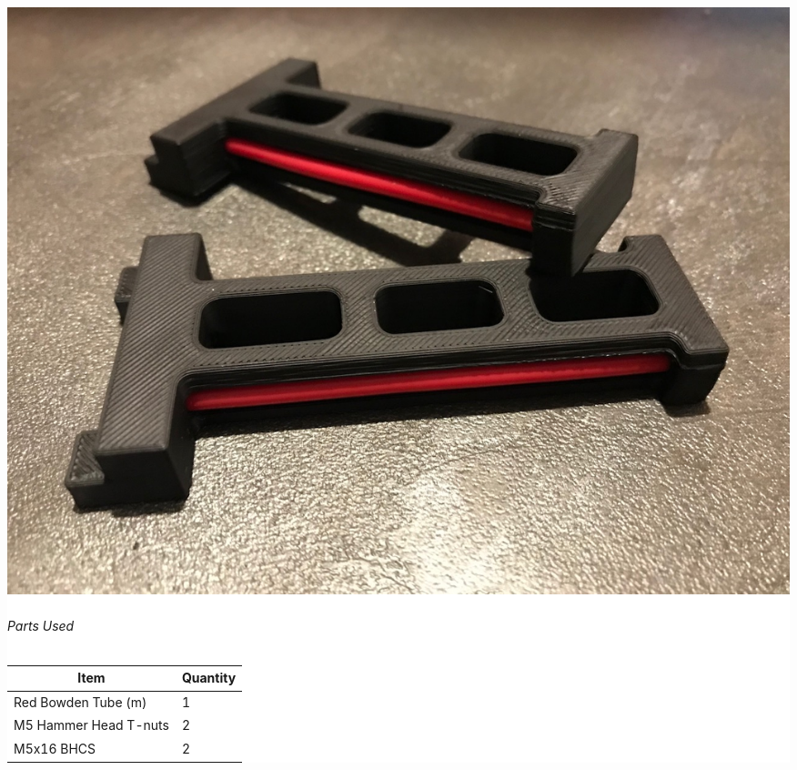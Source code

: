 ![Spool Holders](https://github.com/mikepthomas/mikepthomas.github.io/raw/develop/src/img/printer-voron/spool-holders.jpg)

###### Parts Used

| Item                  | Quantity |
| --------------------- | -------- |
| Red Bowden Tube (m)   | 1        |
| M5 Hammer Head T-nuts | 2        |
| M5x16 BHCS            | 2        |
